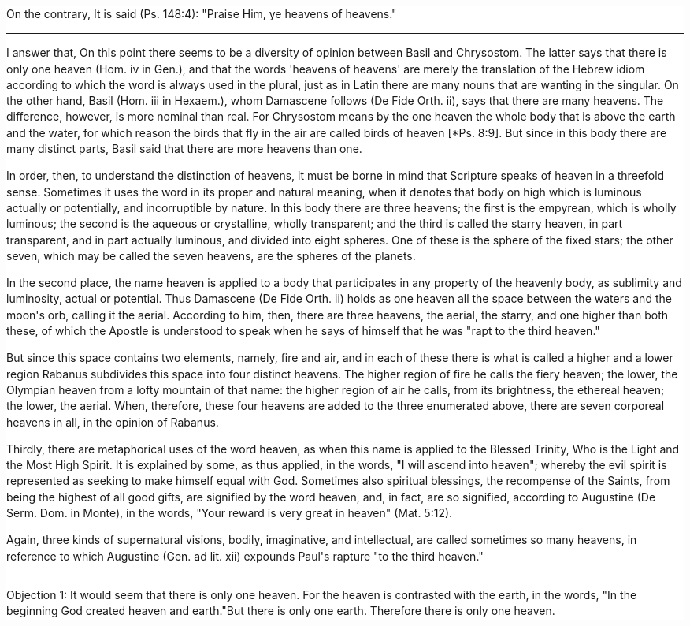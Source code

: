 On the contrary, It is said (Ps. 148:4): "Praise Him, ye heavens of heavens."

---

I answer that, On this point there seems to be a diversity of opinion between Basil and Chrysostom. The latter says that there is only one heaven (Hom. iv in Gen.), and that the words 'heavens of heavens' are merely the translation of the Hebrew idiom according to which the word is always used in the plural, just as in Latin there are many nouns that are wanting in the singular. On the other hand, Basil (Hom. iii in Hexaem.), whom Damascene follows (De Fide Orth. ii), says that there are many heavens. The difference, however, is more nominal than real. For Chrysostom means by the one heaven the whole body that is above the earth and the water, for which reason the birds that fly in the air are called birds of heaven [*Ps. 8:9]. But since in this body there are many distinct parts, Basil said that there are more heavens than one.

In order, then, to understand the distinction of heavens, it must be borne in mind that Scripture speaks of heaven in a threefold sense. Sometimes it uses the word in its proper and natural meaning, when it denotes that body on high which is luminous actually or potentially, and incorruptible by nature. In this body there are three heavens; the first is the empyrean, which is wholly luminous; the second is the aqueous or crystalline, wholly transparent; and the third is called the starry heaven, in part transparent, and in part actually luminous, and divided into eight spheres. One of these is the sphere of the fixed stars; the other seven, which may be called the seven heavens, are the spheres of the planets.

In the second place, the name heaven is applied to a body that participates in any property of the heavenly body, as sublimity and luminosity, actual or potential. Thus Damascene (De Fide Orth. ii) holds as one heaven all the space between the waters and the moon's orb, calling it the aerial. According to him, then, there are three heavens, the aerial, the starry, and one higher than both these, of which the Apostle is understood to speak when he says of himself that he was "rapt to the third heaven."

But since this space contains two elements, namely, fire and air, and in each of these there is what is called a higher and a lower region Rabanus subdivides this space into four distinct heavens. The higher region of fire he calls the fiery heaven; the lower, the Olympian heaven from a lofty mountain of that name: the higher region of air he calls, from its brightness, the ethereal heaven; the lower, the aerial. When, therefore, these four heavens are added to the three enumerated above, there are seven corporeal heavens in all, in the opinion of Rabanus.

Thirdly, there are metaphorical uses of the word heaven, as when this name is applied to the Blessed Trinity, Who is the Light and the Most High Spirit. It is explained by some, as thus applied, in the words, "I will ascend into heaven"; whereby the evil spirit is represented as seeking to make himself equal with God. Sometimes also spiritual blessings, the recompense of the Saints, from being the highest of all good gifts, are signified by the word heaven, and, in fact, are so signified, according to Augustine (De Serm. Dom. in Monte), in the words, "Your reward is very great in heaven" (Mat. 5:12).

Again, three kinds of supernatural visions, bodily, imaginative, and intellectual, are called sometimes so many heavens, in reference to which Augustine (Gen. ad lit. xii) expounds Paul's rapture "to the third heaven."

---

Objection 1: It would seem that there is only one heaven. For the heaven is contrasted with the earth, in the words, "In the beginning God created heaven and earth."But there is only one earth. Therefore there is only one heaven.
